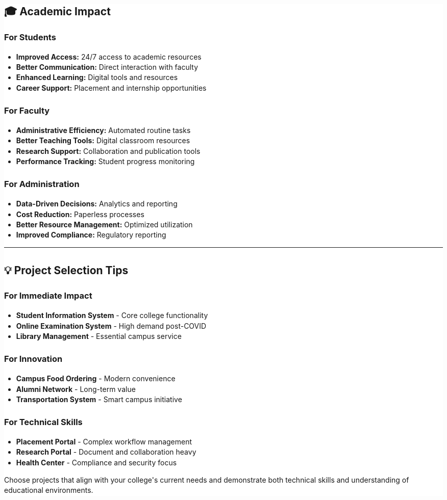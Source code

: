 
## 🎓 **Academic Impact**

### For Students
- **Improved Access:** 24/7 access to academic resources
- **Better Communication:** Direct interaction with faculty
- **Enhanced Learning:** Digital tools and resources
- **Career Support:** Placement and internship opportunities

### For Faculty
- **Administrative Efficiency:** Automated routine tasks
- **Better Teaching Tools:** Digital classroom resources
- **Research Support:** Collaboration and publication tools
- **Performance Tracking:** Student progress monitoring

### For Administration
- **Data-Driven Decisions:** Analytics and reporting
- **Cost Reduction:** Paperless processes
- **Better Resource Management:** Optimized utilization
- **Improved Compliance:** Regulatory reporting

---

## 💡 **Project Selection Tips**

### For Immediate Impact
- **Student Information System** - Core college functionality
- **Online Examination System** - High demand post-COVID
- **Library Management** - Essential campus service

### For Innovation
- **Campus Food Ordering** - Modern convenience
- **Alumni Network** - Long-term value
- **Transportation System** - Smart campus initiative

### For Technical Skills
- **Placement Portal** - Complex workflow management
- **Research Portal** - Document and collaboration heavy
- **Health Center** - Compliance and security focus

Choose projects that align with your college's current needs and demonstrate both technical skills and understanding of educational environments.